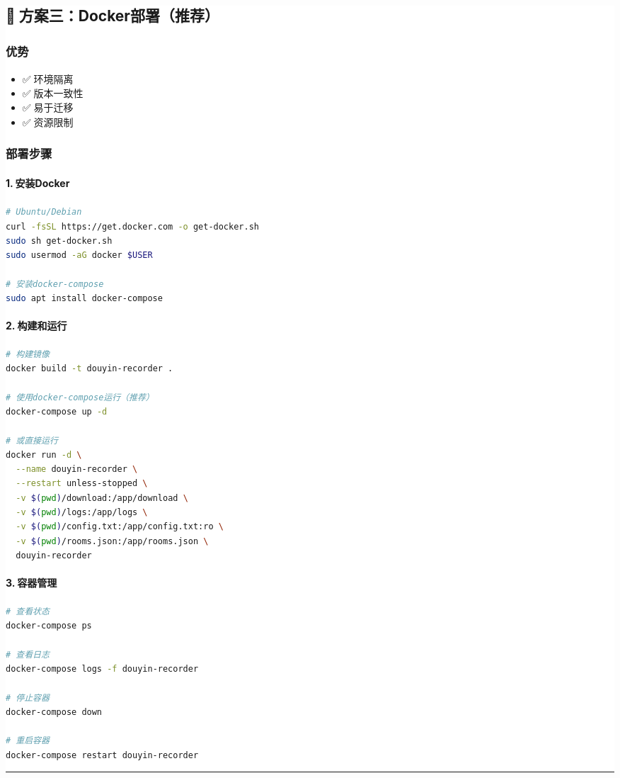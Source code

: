 
## 🐳 方案三：Docker部署（推荐）

### 优势
- ✅ 环境隔离
- ✅ 版本一致性
- ✅ 易于迁移
- ✅ 资源限制

### 部署步骤

#### 1. 安装Docker
```bash
# Ubuntu/Debian
curl -fsSL https://get.docker.com -o get-docker.sh
sudo sh get-docker.sh
sudo usermod -aG docker $USER

# 安装docker-compose
sudo apt install docker-compose
```

#### 2. 构建和运行
```bash
# 构建镜像
docker build -t douyin-recorder .

# 使用docker-compose运行（推荐）
docker-compose up -d

# 或直接运行
docker run -d \
  --name douyin-recorder \
  --restart unless-stopped \
  -v $(pwd)/download:/app/download \
  -v $(pwd)/logs:/app/logs \
  -v $(pwd)/config.txt:/app/config.txt:ro \
  -v $(pwd)/rooms.json:/app/rooms.json \
  douyin-recorder
```

#### 3. 容器管理
```bash
# 查看状态
docker-compose ps

# 查看日志
docker-compose logs -f douyin-recorder

# 停止容器
docker-compose down

# 重启容器
docker-compose restart douyin-recorder
```

---